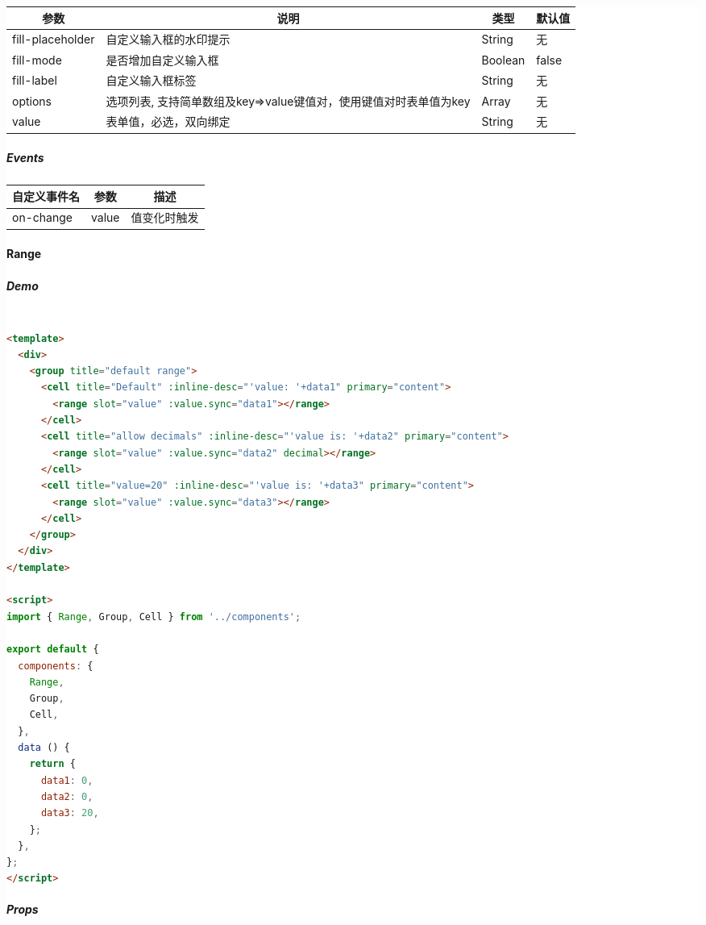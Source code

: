 | 参数             | 说明                                                          | 类型    | 默认值 |
|------------------|--------------------------------------------------------------|---------|--------|
| fill-placeholder | 自定义输入框的水印提示                                         | String  |   无   |
| fill-mode        | 是否增加自定义输入框                                           | Boolean | false  |
| fill-label       | 自定义输入框标签                                               | String  |   无   |
| options          | 选项列表, 支持简单数组及key=>value键值对，使用键值对时表单值为key | Array   |   无   |
| value            | 表单值，必选，双向绑定                                         | String  |   无   |  

##### **Events**  

| 自定义事件名 | 参数   | 描述        |
|-------------|-------|-------------|
| on-change   | value | 值变化时触发 |


#### **Range**  

##### **Demo**

``` html

<template>
  <div>
    <group title="default range">
      <cell title="Default" :inline-desc="'value: '+data1" primary="content">
        <range slot="value" :value.sync="data1"></range>
      </cell>
      <cell title="allow decimals" :inline-desc="'value is: '+data2" primary="content">
        <range slot="value" :value.sync="data2" decimal></range>
      </cell>
      <cell title="value=20" :inline-desc="'value is: '+data3" primary="content">
        <range slot="value" :value.sync="data3"></range>
      </cell>
    </group>
  </div>
</template>

<script>
import { Range, Group, Cell } from '../components';

export default {
  components: {
    Range,
    Group,
    Cell,
  },
  data () {
    return {
      data1: 0,
      data2: 0,
      data3: 20,
    };
  },
};
</script>
```
##### **Props**   
